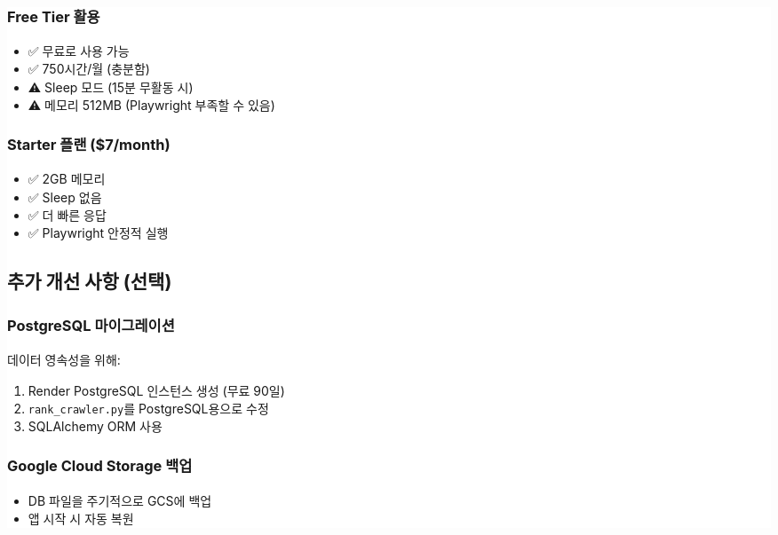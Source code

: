 ### Free Tier 활용
- ✅ 무료로 사용 가능
- ✅ 750시간/월 (충분함)
- ⚠️ Sleep 모드 (15분 무활동 시)
- ⚠️ 메모리 512MB (Playwright 부족할 수 있음)

### Starter 플랜 ($7/month)
- ✅ 2GB 메모리
- ✅ Sleep 없음
- ✅ 더 빠른 응답
- ✅ Playwright 안정적 실행

## 추가 개선 사항 (선택)

### PostgreSQL 마이그레이션
데이터 영속성을 위해:
1. Render PostgreSQL 인스턴스 생성 (무료 90일)
2. `rank_crawler.py`를 PostgreSQL용으로 수정
3. SQLAlchemy ORM 사용

### Google Cloud Storage 백업
- DB 파일을 주기적으로 GCS에 백업
- 앱 시작 시 자동 복원

